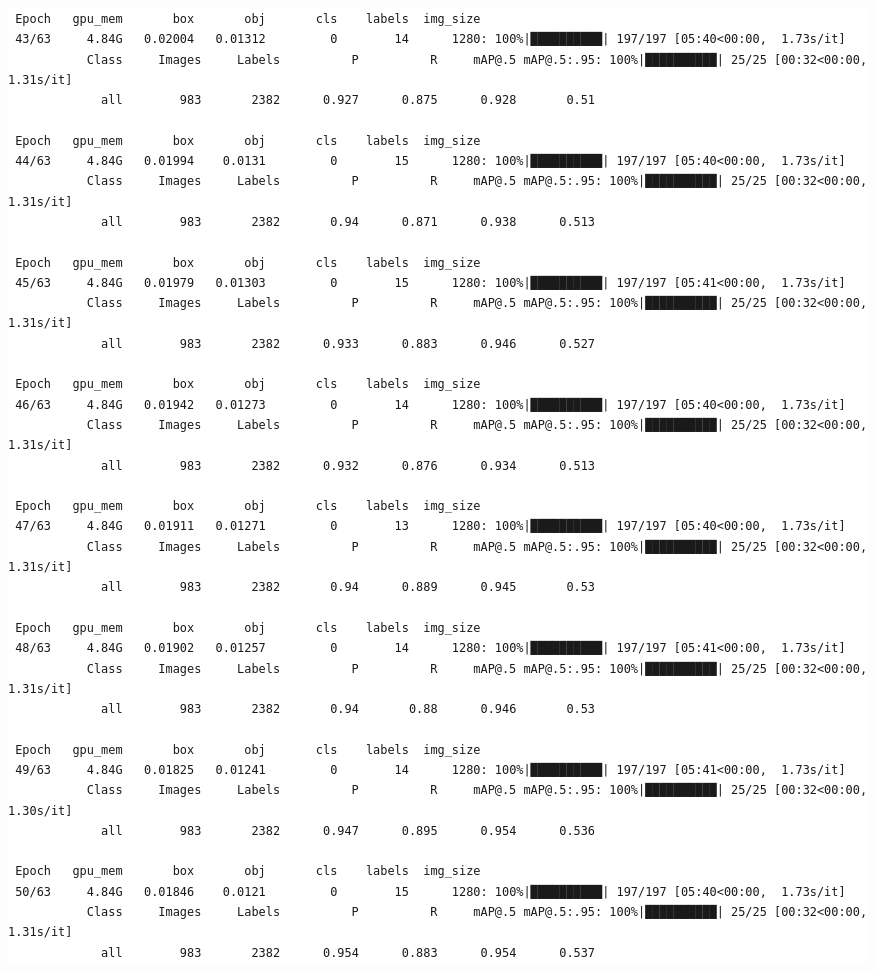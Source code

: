      Epoch   gpu_mem       box       obj       cls    labels  img_size
     43/63     4.84G   0.02004   0.01312         0        14      1280: 100%|██████████| 197/197 [05:40<00:00,  1.73s/it]                                                                                     
               Class     Images     Labels          P          R     mAP@.5 mAP@.5:.95: 100%|██████████| 25/25 [00:32<00:00,  1.31s/it]                                                                       
                 all        983       2382      0.927      0.875      0.928       0.51

     Epoch   gpu_mem       box       obj       cls    labels  img_size
     44/63     4.84G   0.01994    0.0131         0        15      1280: 100%|██████████| 197/197 [05:40<00:00,  1.73s/it]                                                                                     
               Class     Images     Labels          P          R     mAP@.5 mAP@.5:.95: 100%|██████████| 25/25 [00:32<00:00,  1.31s/it]                                                                       
                 all        983       2382       0.94      0.871      0.938      0.513

     Epoch   gpu_mem       box       obj       cls    labels  img_size
     45/63     4.84G   0.01979   0.01303         0        15      1280: 100%|██████████| 197/197 [05:41<00:00,  1.73s/it]                                                                                     
               Class     Images     Labels          P          R     mAP@.5 mAP@.5:.95: 100%|██████████| 25/25 [00:32<00:00,  1.31s/it]                                                                       
                 all        983       2382      0.933      0.883      0.946      0.527

     Epoch   gpu_mem       box       obj       cls    labels  img_size
     46/63     4.84G   0.01942   0.01273         0        14      1280: 100%|██████████| 197/197 [05:40<00:00,  1.73s/it]                                                                                     
               Class     Images     Labels          P          R     mAP@.5 mAP@.5:.95: 100%|██████████| 25/25 [00:32<00:00,  1.31s/it]                                                                       
                 all        983       2382      0.932      0.876      0.934      0.513

     Epoch   gpu_mem       box       obj       cls    labels  img_size
     47/63     4.84G   0.01911   0.01271         0        13      1280: 100%|██████████| 197/197 [05:40<00:00,  1.73s/it]                                                                                     
               Class     Images     Labels          P          R     mAP@.5 mAP@.5:.95: 100%|██████████| 25/25 [00:32<00:00,  1.31s/it]                                                                       
                 all        983       2382       0.94      0.889      0.945       0.53

     Epoch   gpu_mem       box       obj       cls    labels  img_size
     48/63     4.84G   0.01902   0.01257         0        14      1280: 100%|██████████| 197/197 [05:41<00:00,  1.73s/it]                                                                                     
               Class     Images     Labels          P          R     mAP@.5 mAP@.5:.95: 100%|██████████| 25/25 [00:32<00:00,  1.31s/it]                                                                       
                 all        983       2382       0.94       0.88      0.946       0.53

     Epoch   gpu_mem       box       obj       cls    labels  img_size
     49/63     4.84G   0.01825   0.01241         0        14      1280: 100%|██████████| 197/197 [05:41<00:00,  1.73s/it]                                                                                     
               Class     Images     Labels          P          R     mAP@.5 mAP@.5:.95: 100%|██████████| 25/25 [00:32<00:00,  1.30s/it]                                                                       
                 all        983       2382      0.947      0.895      0.954      0.536

     Epoch   gpu_mem       box       obj       cls    labels  img_size
     50/63     4.84G   0.01846    0.0121         0        15      1280: 100%|██████████| 197/197 [05:40<00:00,  1.73s/it]                                                                                     
               Class     Images     Labels          P          R     mAP@.5 mAP@.5:.95: 100%|██████████| 25/25 [00:32<00:00,  1.31s/it]                                                                       
                 all        983       2382      0.954      0.883      0.954      0.537
